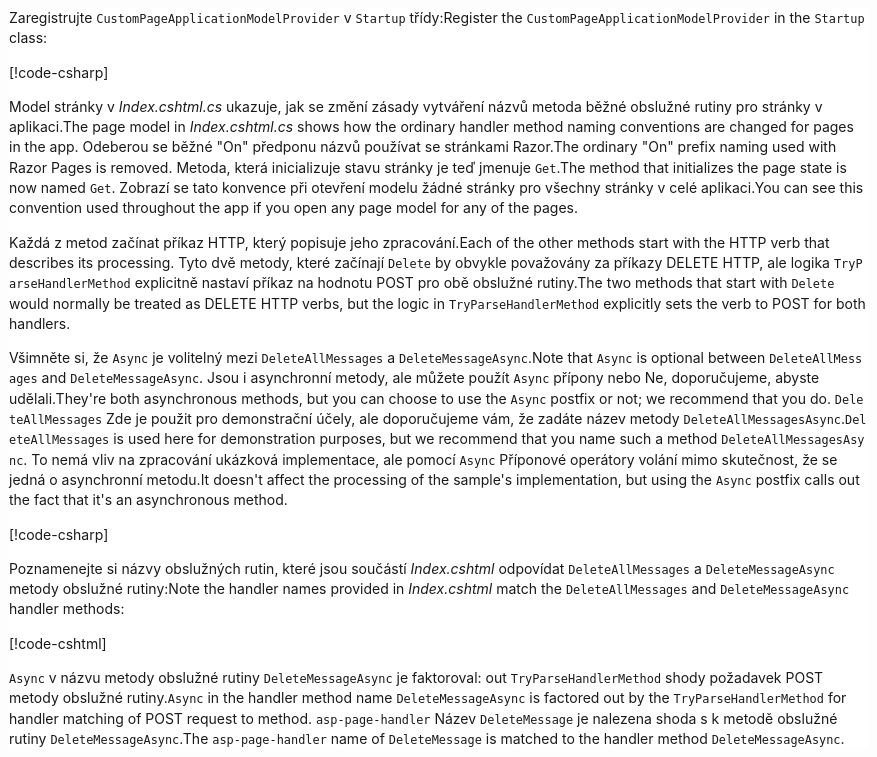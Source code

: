 <span data-ttu-id="03c67-348">Zaregistrujte `CustomPageApplicationModelProvider` v `Startup` třídy:</span><span class="sxs-lookup"><span data-stu-id="03c67-348">Register the `CustomPageApplicationModelProvider` in the `Startup` class:</span></span>

[!code-csharp[](razor-pages-conventions/sample/Startup.cs?name=snippet10)]

<span data-ttu-id="03c67-349">Model stránky v *Index.cshtml.cs* ukazuje, jak se změní zásady vytváření názvů metoda běžné obslužné rutiny pro stránky v aplikaci.</span><span class="sxs-lookup"><span data-stu-id="03c67-349">The page model in *Index.cshtml.cs* shows how the ordinary handler method naming conventions are changed for pages in the app.</span></span> <span data-ttu-id="03c67-350">Odeberou se běžné "On" předponu názvů používat se stránkami Razor.</span><span class="sxs-lookup"><span data-stu-id="03c67-350">The ordinary "On" prefix naming used with Razor Pages is removed.</span></span> <span data-ttu-id="03c67-351">Metoda, která inicializuje stavu stránky je teď jmenuje `Get`.</span><span class="sxs-lookup"><span data-stu-id="03c67-351">The method that initializes the page state is now named `Get`.</span></span> <span data-ttu-id="03c67-352">Zobrazí se tato konvence při otevření modelu žádné stránky pro všechny stránky v celé aplikaci.</span><span class="sxs-lookup"><span data-stu-id="03c67-352">You can see this convention used throughout the app if you open any page model for any of the pages.</span></span>

<span data-ttu-id="03c67-353">Každá z metod začínat příkaz HTTP, který popisuje jeho zpracování.</span><span class="sxs-lookup"><span data-stu-id="03c67-353">Each of the other methods start with the HTTP verb that describes its processing.</span></span> <span data-ttu-id="03c67-354">Tyto dvě metody, které začínají `Delete` by obvykle považovány za příkazy DELETE HTTP, ale logika `TryParseHandlerMethod` explicitně nastaví příkaz na hodnotu POST pro obě obslužné rutiny.</span><span class="sxs-lookup"><span data-stu-id="03c67-354">The two methods that start with `Delete` would normally be treated as DELETE HTTP verbs, but the logic in `TryParseHandlerMethod` explicitly sets the verb to POST for both handlers.</span></span>

<span data-ttu-id="03c67-355">Všimněte si, že `Async` je volitelný mezi `DeleteAllMessages` a `DeleteMessageAsync`.</span><span class="sxs-lookup"><span data-stu-id="03c67-355">Note that `Async` is optional between `DeleteAllMessages` and `DeleteMessageAsync`.</span></span> <span data-ttu-id="03c67-356">Jsou i asynchronní metody, ale můžete použít `Async` přípony nebo Ne, doporučujeme, abyste udělali.</span><span class="sxs-lookup"><span data-stu-id="03c67-356">They're both asynchronous methods, but you can choose to use the `Async` postfix or not; we recommend that you do.</span></span> <span data-ttu-id="03c67-357">`DeleteAllMessages` Zde je použit pro demonstrační účely, ale doporučujeme vám, že zadáte název metody `DeleteAllMessagesAsync`.</span><span class="sxs-lookup"><span data-stu-id="03c67-357">`DeleteAllMessages` is used here for demonstration purposes, but we recommend that you name such a method `DeleteAllMessagesAsync`.</span></span> <span data-ttu-id="03c67-358">To nemá vliv na zpracování ukázková implementace, ale pomocí `Async` Příponové operátory volání mimo skutečnost, že se jedná o asynchronní metodu.</span><span class="sxs-lookup"><span data-stu-id="03c67-358">It doesn't affect the processing of the sample's implementation, but using the `Async` postfix calls out the fact that it's an asynchronous method.</span></span>

[!code-csharp[](razor-pages-conventions/sample/Pages/Index.cshtml.cs?name=snippet1&highlight=1,6,16,29)]

<span data-ttu-id="03c67-359">Poznamenejte si názvy obslužných rutin, které jsou součástí *Index.cshtml* odpovídat `DeleteAllMessages` a `DeleteMessageAsync` metody obslužné rutiny:</span><span class="sxs-lookup"><span data-stu-id="03c67-359">Note the handler names provided in *Index.cshtml* match the `DeleteAllMessages` and `DeleteMessageAsync` handler methods:</span></span>

[!code-cshtml[](razor-pages-conventions/sample/Pages/Index.cshtml?range=29-60&highlight=7-8,24-25)]

<span data-ttu-id="03c67-360">`Async` v názvu metody obslužné rutiny `DeleteMessageAsync` je faktoroval: out `TryParseHandlerMethod` shody požadavek POST metody obslužné rutiny.</span><span class="sxs-lookup"><span data-stu-id="03c67-360">`Async` in the handler method name `DeleteMessageAsync` is factored out by the `TryParseHandlerMethod` for handler matching of POST request to method.</span></span> <span data-ttu-id="03c67-361">`asp-page-handler` Název `DeleteMessage` je nalezena shoda s k metodě obslužné rutiny `DeleteMessageAsync`.</span><span class="sxs-lookup"><span data-stu-id="03c67-361">The `asp-page-handler` name of `DeleteMessage` is matched to the handler method `DeleteMessageAsync`.</span></span>
